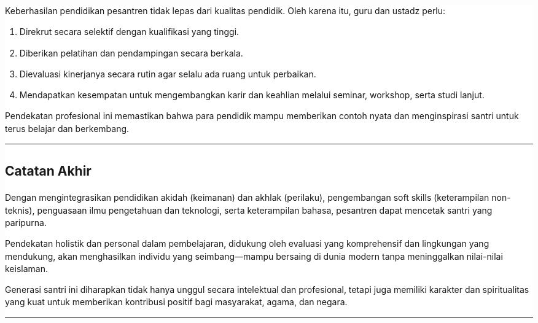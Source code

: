 Keberhasilan pendidikan pesantren tidak lepas dari kualitas pendidik. Oleh karena itu, guru dan ustadz perlu:

1. Direkrut secara selektif dengan kualifikasi yang tinggi.

2. Diberikan pelatihan dan pendampingan secara berkala.

3. Dievaluasi kinerjanya secara rutin agar selalu ada ruang untuk perbaikan.

4. Mendapatkan kesempatan untuk mengembangkan karir dan keahlian melalui seminar, workshop, serta studi lanjut.

Pendekatan profesional ini memastikan bahwa para pendidik mampu memberikan contoh nyata dan menginspirasi santri untuk terus belajar dan berkembang.

---

## Catatan Akhir

Dengan mengintegrasikan pendidikan akidah (keimanan) dan akhlak (perilaku), pengembangan soft skills (keterampilan non-teknis), penguasaan ilmu pengetahuan dan teknologi, serta keterampilan bahasa, pesantren dapat mencetak santri yang paripurna.

Pendekatan holistik dan personal dalam pembelajaran, didukung oleh evaluasi yang komprehensif dan lingkungan yang mendukung, akan menghasilkan individu yang seimbang—mampu bersaing di dunia modern tanpa meninggalkan nilai-nilai keislaman.

Generasi santri ini diharapkan tidak hanya unggul secara intelektual dan profesional, tetapi juga memiliki karakter dan spiritualitas yang kuat untuk memberikan kontribusi positif bagi masyarakat, agama, dan negara.

---
